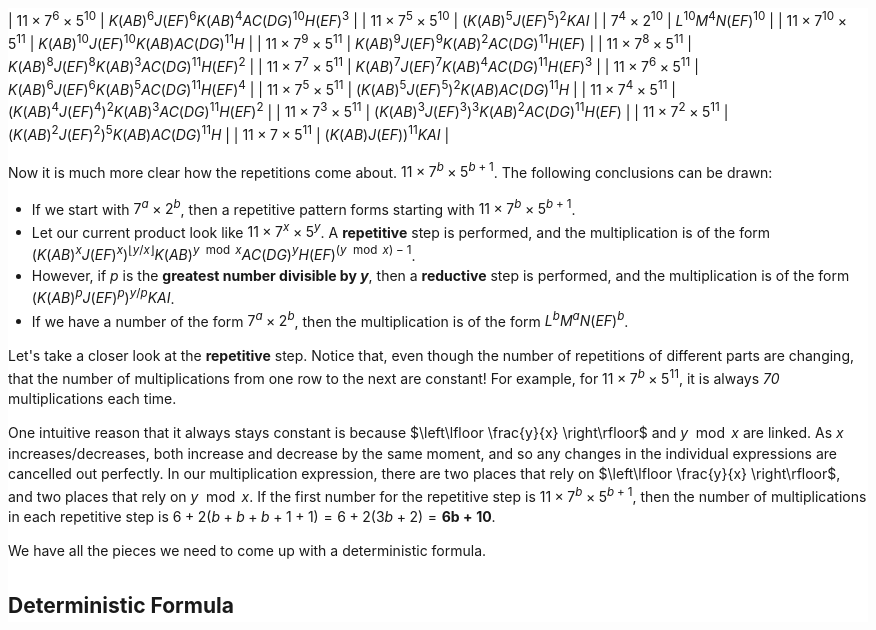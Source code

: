 | $11\times 7^6\times 5^{10}$    | $K(AB)^6J(EF)^6K(AB)^4AC(DG)^{10}H(EF)^3$                |
| $11\times 7^5\times 5^{10}$    | $\left(K(AB)^5J(EF)^5\right)^2KAI$                       |
| $7^4\times 2^{10}$             | $L^{10}M^4N(EF)^{10}$                                    |
| $11\times 7^{10}\times 5^{11}$ | $K(AB)^{10}J(EF)^{10}K(AB)AC(DG)^{11}H$                  |
| $11\times 7^9\times 5^{11}$    | $K(AB)^9J(EF)^9K(AB)^2AC(DG)^{11}H(EF)$                  |
| $11\times 7^8\times 5^{11}$    | $K(AB)^8J(EF)^8K(AB)^3AC(DG)^{11}H(EF)^2$                |
| $11\times 7^7\times 5^{11}$    | $K(AB)^7J(EF)^7K(AB)^4AC(DG)^{11}H(EF)^3$                |
| $11\times 7^6\times 5^{11}$    | $K(AB)^6J(EF)^6K(AB)^5AC(DG)^{11}H(EF)^4$                |
| $11\times 7^5\times 5^{11}$    | $\left(K(AB)^5J(EF)^5\right)^2K(AB)AC(DG)^{11}H$         |
| $11\times 7^4\times 5^{11}$    | $\left(K(AB)^4J(EF)^4\right)^2K(AB)^3AC(DG)^{11}H(EF)^2$ |
| $11\times 7^3\times 5^{11}$    | $\left(K(AB)^3J(EF)^3\right)^3K(AB)^2AC(DG)^{11}H(EF)$   |
| $11\times 7^2\times 5^{11}$    | $\left(K(AB)^2J(EF)^2\right)^5K(AB)AC(DG)^{11}H$         |
| $11\times 7\times 5^{11}$      | $\left(K(AB)J(EF)\right)^{11}KAI$                        |

Now it is much more clear how the repetitions come about. $11\times 7^b\times 5^{b+1}$. The following conclusions can be drawn:

- If we start with $7^a\times 2^b$, then a repetitive pattern forms starting with $11\times 7^b\times 5^{b+1}$. 
- Let our current product look like $11\times 7^x\times 5^y$. A **repetitive** step is performed, and the multiplication is of the form $\left(K(AB)^xJ(EF)^x\right)^{\lfloor y/x \rfloor}K(AB)^{y\mod x}AC(DG)^yH(EF)^{(y\mod x) - 1}$.
- However, if $p$ is the **greatest number divisible by $y$**, then a **reductive** step is performed, and the multiplication is of the form $\left(K(AB)^pJ(EF)^p\right)^{y/p}KAI$.
- If we have a number of the form $7^a\times 2^b$, then the multiplication is of the form $L^bM^aN(EF)^b$.

Let's take a closer look at the **repetitive** step. Notice that, even though the number of repetitions of different parts are changing, that the number of multiplications from one row to the next are constant! For example, for $11\times 7^b\times 5^{11}$, it is always *70* multiplications each time.

One intuitive reason that it always stays constant is because $\left\lfloor \frac{y}{x} \right\rfloor$ and $y\mod x$ are linked. As $x$ increases/decreases, both increase and decrease by the same moment, and so any changes in the individual expressions are cancelled out perfectly. In our multiplication expression, there are two places that rely on $\left\lfloor \frac{y}{x} \right\rfloor$, and two places that rely on $y\mod x$. If the first number for the repetitive step is $11\times 7^b\times 5^{b+1}$, then the number of multiplications in each repetitive step is $6+2(b+b+b+1+1) = 6+2(3b+2) = \mathbf{6b+10}$.

We have all the pieces we need to come up with a deterministic formula.

## Deterministic Formula
